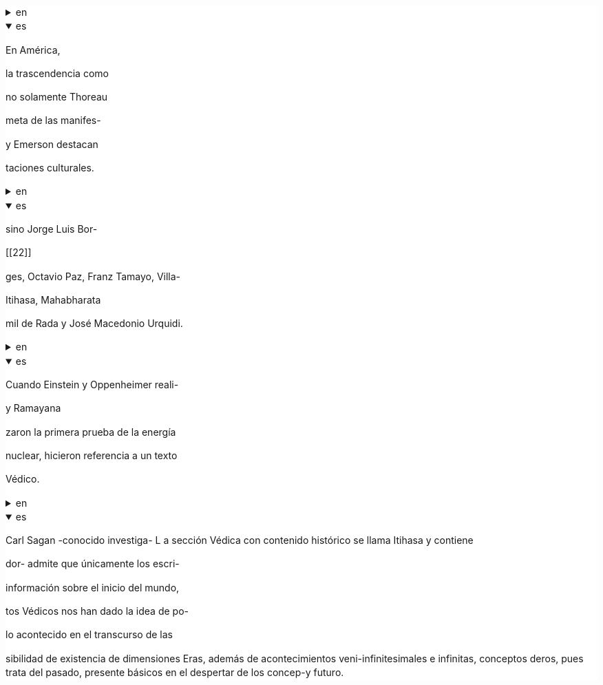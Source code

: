<details><summary>en</summary></details>

<details open><summary>es</summary>

En América,

la trascendencia como

no solamente Thoreau

meta de las manifes-

y Emerson destacan

taciones culturales.
</details>

<details><summary>en</summary></details>

<details open><summary>es</summary>

sino Jorge Luis Bor-

[[22]]

ges, Octavio Paz, Franz Tamayo, Villa-

Itihasa, Mahabharata

mil de Rada y José Macedonio Urquidi.
</details>

<details><summary>en</summary></details>

<details open><summary>es</summary>

Cuando Einstein y Oppenheimer reali-

y Ramayana

zaron la primera prueba de la energía

nuclear, hicieron referencia a un texto

Védico.
</details>

<details><summary>en</summary></details>

<details open><summary>es</summary>

Carl Sagan -conocido investiga- L a sección Védica con contenido histórico se llama Itihasa y contiene

dor- admite que únicamente los escri-

información sobre el inicio del mundo,

tos Védicos nos han dado la idea de po-

lo acontecido en el transcurso de las

sibilidad de existencia de dimensiones Eras, además de acontecimientos veni-infinitesimales e infinitas, conceptos deros, pues trata del pasado, presente básicos en el despertar de los concep-y futuro.
</details>
